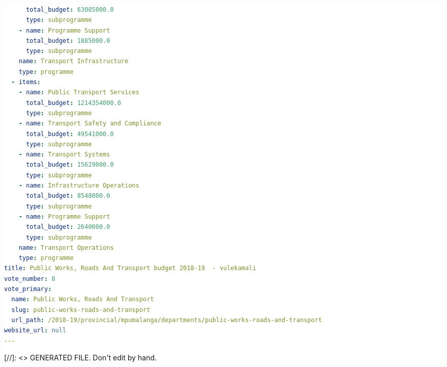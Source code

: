 ```yaml
      total_budget: 63085000.0
      type: subprogramme
    - name: Programme Support
      total_budget: 1885000.0
      type: subprogramme
    name: Transport Infrastructure
    type: programme
  - items:
    - name: Public Transport Services
      total_budget: 1214354000.0
      type: subprogramme
    - name: Transport Safety and Compliance
      total_budget: 49541000.0
      type: subprogramme
    - name: Transport Systems
      total_budget: 15629000.0
      type: subprogramme
    - name: Infrastructure Operations
      total_budget: 8548000.0
      type: subprogramme
    - name: Programme Support
      total_budget: 2640000.0
      type: subprogramme
    name: Transport Operations
    type: programme
title: Public Works, Roads And Transport budget 2018-19  - vulekamali
vote_number: 8
vote_primary:
  name: Public Works, Roads And Transport
  slug: public-works-roads-and-transport
  url_path: /2018-19/provincial/mpumalanga/departments/public-works-roads-and-transport
website_url: null
---
```

[//]: <> GENERATED FILE. Don't edit by hand.